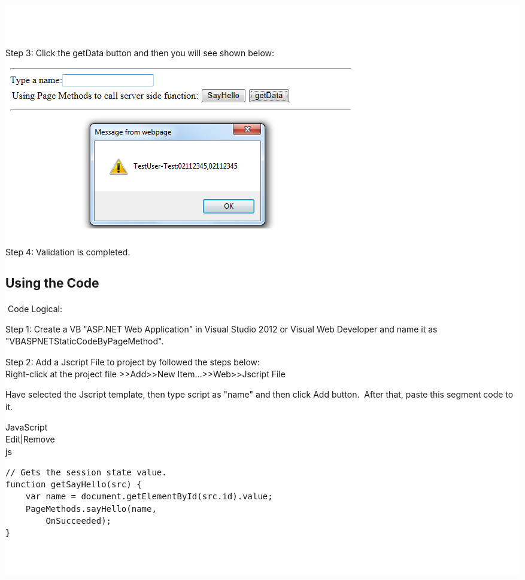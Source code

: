 </span><br style="">
<br style="">
</span></p>
<p class="MsoNormal" style="margin-bottom:0in; margin-bottom:.0001pt; line-height:normal">
<span style=""><br>
Step 3: Click the getData button and then you will see shown below: </span></p>
<p class="MsoNormal" style="margin-bottom:0in; margin-bottom:.0001pt; line-height:normal">
<span style=""><img src="84214-image.png" alt="" width="577" height="271" align="middle">
</span><span style=""></span></p>
<p class="MsoNormal" style="margin-bottom:0in; margin-bottom:.0001pt; line-height:normal">
<span style=""><br>
Step 4: Validation is completed.</span></p>
<p class="MsoNormal"></p>
<h2>Using the Code</h2>
<p class="MsoNormal"><span style=""><span style="">&nbsp;</span>Code Logical: <span style="">
&nbsp;&nbsp;&nbsp; </span></span></p>
<p class="MsoNormal"><span style="">Step 1: Create a VB &quot;ASP.NET Web Application&quot; in Visual Studio 2012 or Visual Web Developer and name it as &quot;VBASPNETStaticCodeByPageMethod&quot;.
</span></p>
<p class="MsoNormal"><span style="">Step 2: Add a Jscript File to project by followed the steps below:
<br>
Right-click at the project file &gt;&gt;Add&gt;&gt;New Item…&gt;&gt;Web&gt;&gt;Jscript File
</span></p>
<p class="MsoNormal"><span style="">Have selected the Jscript template, then type script as &quot;name&quot; and then click Add button.<span style="">&nbsp;
</span>After that, </span><span style="color:#222222">paste this segment code to it.
</span></p>
<div class="scriptcode">
<div class="pluginEditHolder" pluginCommand="mceScriptCode">
<div class="title"><span>JavaScript</span></div>
<div class="pluginLinkHolder"><span class="pluginEditHolderLink">Edit</span>|<span class="pluginRemoveHolderLink">Remove</span>
</div>
<span class="hidden">js</span>

<pre id="codePreview" class="js">
// Gets the session state value.
function getSayHello(src) {
    var name = document.getElementById(src.id).value;
    PageMethods.sayHello(name,
        OnSucceeded);
}
